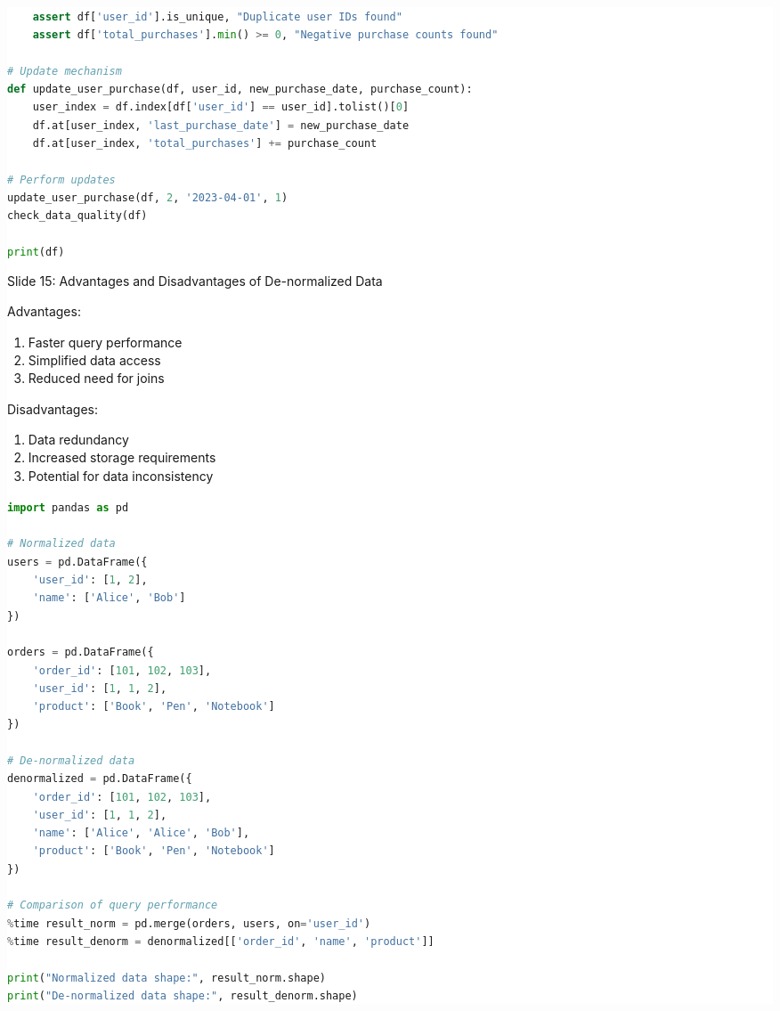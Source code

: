 ```python
    assert df['user_id'].is_unique, "Duplicate user IDs found"
    assert df['total_purchases'].min() >= 0, "Negative purchase counts found"

# Update mechanism
def update_user_purchase(df, user_id, new_purchase_date, purchase_count):
    user_index = df.index[df['user_id'] == user_id].tolist()[0]
    df.at[user_index, 'last_purchase_date'] = new_purchase_date
    df.at[user_index, 'total_purchases'] += purchase_count

# Perform updates
update_user_purchase(df, 2, '2023-04-01', 1)
check_data_quality(df)

print(df)
```

Slide 15: Advantages and Disadvantages of De-normalized Data

Advantages:

1. Faster query performance
2. Simplified data access
3. Reduced need for joins

Disadvantages:

1. Data redundancy
2. Increased storage requirements
3. Potential for data inconsistency

```python
import pandas as pd

# Normalized data
users = pd.DataFrame({
    'user_id': [1, 2],
    'name': ['Alice', 'Bob']
})

orders = pd.DataFrame({
    'order_id': [101, 102, 103],
    'user_id': [1, 1, 2],
    'product': ['Book', 'Pen', 'Notebook']
})

# De-normalized data
denormalized = pd.DataFrame({
    'order_id': [101, 102, 103],
    'user_id': [1, 1, 2],
    'name': ['Alice', 'Alice', 'Bob'],
    'product': ['Book', 'Pen', 'Notebook']
})

# Comparison of query performance
%time result_norm = pd.merge(orders, users, on='user_id')
%time result_denorm = denormalized[['order_id', 'name', 'product']]

print("Normalized data shape:", result_norm.shape)
print("De-normalized data shape:", result_denorm.shape)
```

